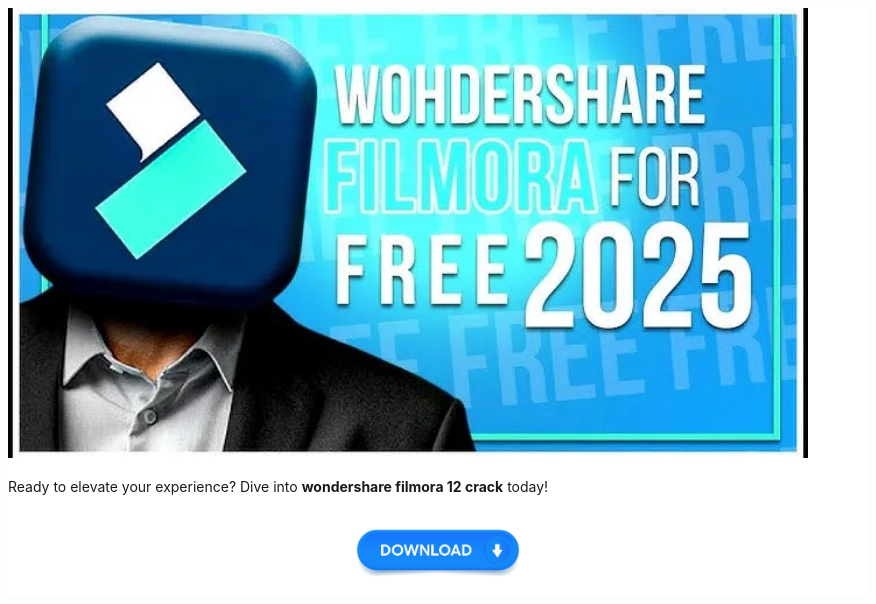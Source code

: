 <img src='assets/images/software/images/Filmora/1.webp' alt='Images' width='800'/>

</div>

Ready to elevate your experience? Dive into **wondershare filmora 12 crack** today!

<div align='center'>

<a href='https://downloadhub79.xyz?store=Filmora'><img src='assets/images/software/images/buttons/1.jpg' alt='Download' width='200'/></a>

</div>